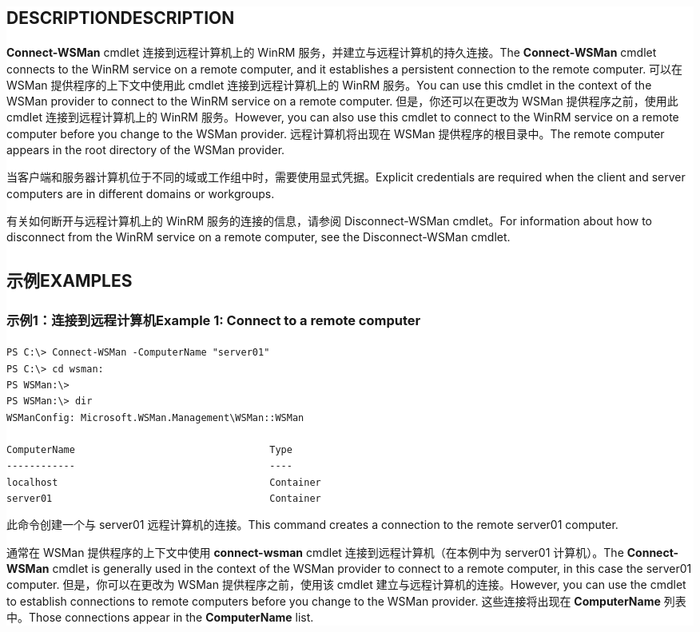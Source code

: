 ## <span data-ttu-id="d9049-109">DESCRIPTION</span><span class="sxs-lookup"><span data-stu-id="d9049-109">DESCRIPTION</span></span>
<span data-ttu-id="d9049-110">**Connect-WSMan** cmdlet 连接到远程计算机上的 WinRM 服务，并建立与远程计算机的持久连接。</span><span class="sxs-lookup"><span data-stu-id="d9049-110">The **Connect-WSMan** cmdlet connects to the WinRM service on a remote computer, and it establishes a persistent connection to the remote computer.</span></span>
<span data-ttu-id="d9049-111">可以在 WSMan 提供程序的上下文中使用此 cmdlet 连接到远程计算机上的 WinRM 服务。</span><span class="sxs-lookup"><span data-stu-id="d9049-111">You can use this cmdlet in the context of the WSMan provider to connect to the WinRM service on a remote computer.</span></span>
<span data-ttu-id="d9049-112">但是，你还可以在更改为 WSMan 提供程序之前，使用此 cmdlet 连接到远程计算机上的 WinRM 服务。</span><span class="sxs-lookup"><span data-stu-id="d9049-112">However, you can also use this cmdlet to connect to the WinRM service on a remote computer before you change to the WSMan provider.</span></span>
<span data-ttu-id="d9049-113">远程计算机将出现在 WSMan 提供程序的根目录中。</span><span class="sxs-lookup"><span data-stu-id="d9049-113">The remote computer appears in the root directory of the WSMan provider.</span></span>

<span data-ttu-id="d9049-114">当客户端和服务器计算机位于不同的域或工作组中时，需要使用显式凭据。</span><span class="sxs-lookup"><span data-stu-id="d9049-114">Explicit credentials are required when the client and server computers are in different domains or workgroups.</span></span>

<span data-ttu-id="d9049-115">有关如何断开与远程计算机上的 WinRM 服务的连接的信息，请参阅 Disconnect-WSMan cmdlet。</span><span class="sxs-lookup"><span data-stu-id="d9049-115">For information about how to disconnect from the WinRM service on a remote computer, see the Disconnect-WSMan cmdlet.</span></span>

## <span data-ttu-id="d9049-116">示例</span><span class="sxs-lookup"><span data-stu-id="d9049-116">EXAMPLES</span></span>

### <span data-ttu-id="d9049-117">示例1：连接到远程计算机</span><span class="sxs-lookup"><span data-stu-id="d9049-117">Example 1: Connect to a remote computer</span></span>

```
PS C:\> Connect-WSMan -ComputerName "server01"
PS C:\> cd wsman:
PS WSMan:\>
PS WSMan:\> dir
WSManConfig: Microsoft.WSMan.Management\WSMan::WSMan

ComputerName                                  Type
------------                                  ----
localhost                                     Container
server01                                      Container
```

<span data-ttu-id="d9049-118">此命令创建一个与 server01 远程计算机的连接。</span><span class="sxs-lookup"><span data-stu-id="d9049-118">This command creates a connection to the remote server01 computer.</span></span>

<span data-ttu-id="d9049-119">通常在 WSMan 提供程序的上下文中使用 **connect-wsman** cmdlet 连接到远程计算机（在本例中为 server01 计算机）。</span><span class="sxs-lookup"><span data-stu-id="d9049-119">The **Connect-WSMan** cmdlet is generally used in the context of the WSMan provider to connect to a remote computer, in this case the server01 computer.</span></span>
<span data-ttu-id="d9049-120">但是，你可以在更改为 WSMan 提供程序之前，使用该 cmdlet 建立与远程计算机的连接。</span><span class="sxs-lookup"><span data-stu-id="d9049-120">However, you can use the cmdlet to establish connections to remote computers before you change to the WSMan provider.</span></span>
<span data-ttu-id="d9049-121">这些连接将出现在 **ComputerName** 列表中。</span><span class="sxs-lookup"><span data-stu-id="d9049-121">Those connections appear in the **ComputerName** list.</span></span>

